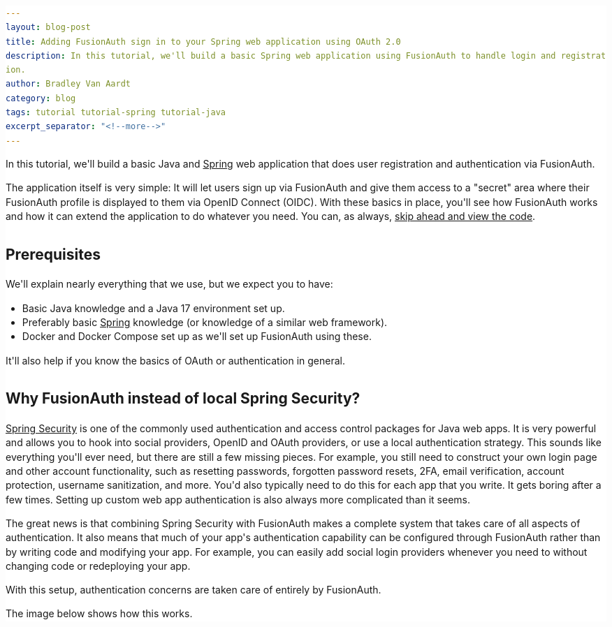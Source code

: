 ```yaml
---
layout: blog-post
title: Adding FusionAuth sign in to your Spring web application using OAuth 2.0
description: In this tutorial, we'll build a basic Spring web application using FusionAuth to handle login and registration.
author: Bradley Van Aardt
category: blog
tags: tutorial tutorial-spring tutorial-java
excerpt_separator: "<!--more-->"
---
```


In this tutorial, we'll build a basic Java and [Spring](https://spring.io) web application that does user registration and authentication via FusionAuth.



The application itself is very simple: It will let users sign up via FusionAuth and give them access to a "secret" area where their FusionAuth profile is displayed to them via OpenID Connect (OIDC). With these basics in place, you'll see how FusionAuth works and how it can extend the application to do whatever you need. You can, as always, [skip ahead and view the code](https://github.com/fusionauth/fusionauth-example-java-spring).

## Prerequisites

We'll explain nearly everything that we use, but we expect you to have:
-   Basic Java knowledge and a Java 17 environment set up.
-   Preferably basic [Spring](https://spring.io) knowledge (or knowledge of a similar web framework).
-   Docker and Docker Compose set up as we'll set up FusionAuth using these.
    
It'll also help if you know the basics of OAuth or authentication in general.

## Why FusionAuth instead of local Spring Security?

[Spring Security](https://spring.io/projects/spring-security) is one of the commonly used authentication and access control packages for Java web apps. It is very powerful and allows you to hook into social providers, OpenID and OAuth providers, or use a local authentication strategy. This sounds like everything you'll ever need, but there are still a few missing pieces. For example, you still need to construct your own login page and other account functionality, such as resetting passwords, forgotten password resets, 2FA, email verification, account protection, username sanitization, and more. You'd also typically need to do this for each app that you write. It gets boring after a few times. Setting up custom web app authentication is also always more complicated than it seems.

The great news is that combining Spring Security with FusionAuth makes a complete system that takes care of all aspects of authentication. It also means that much of your app's authentication capability can be configured through FusionAuth rather than by writing code and modifying your app. For example, you can easily add social login providers whenever you need to without changing code or redeploying your app.

With this setup, authentication concerns are taken care of entirely by FusionAuth.

The image below shows how this works.
